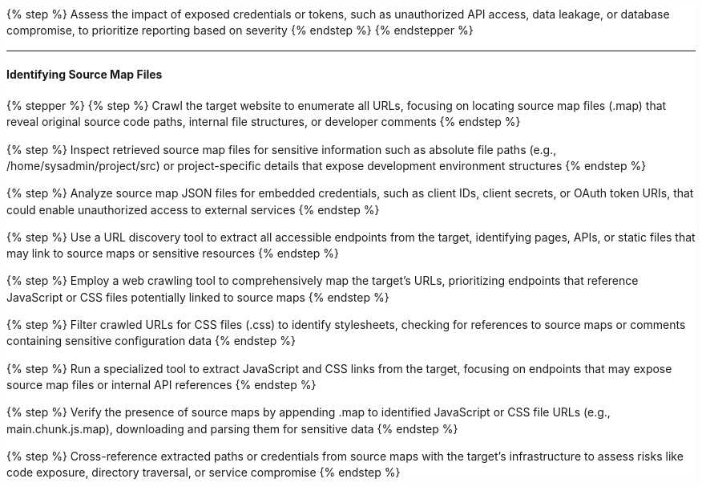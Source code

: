 {% step %}
Assess the impact of exposed credentials or tokens, such as unauthorized API access, data leakage, or database compromise, to prioritize reporting based on severity
{% endstep %}
{% endstepper %}

***

#### Identifying Source Map Files

{% stepper %}
{% step %}
Crawl the target website to enumerate all URLs, focusing on locating source map files (.map) that reveal original source code paths, internal file structures, or developer comments
{% endstep %}

{% step %}
Inspect retrieved source map files for sensitive information such as absolute file paths (e.g., /home/sysadmin/project/src) or project-specific details that expose development environment structures
{% endstep %}

{% step %}
Analyze source map JSON files for embedded credentials, such as client IDs, client secrets, or OAuth token URIs, that could enable unauthorized access to external services
{% endstep %}

{% step %}
Use a URL discovery tool to extract all accessible endpoints from the target, identifying pages, APIs, or static files that may link to source maps or sensitive resources
{% endstep %}

{% step %}
Employ a web crawling tool to comprehensively map the target’s URLs, prioritizing endpoints that reference JavaScript or CSS files potentially linked to source maps
{% endstep %}

{% step %}
Filter crawled URLs for CSS files (.css) to identify stylesheets, checking for references to source maps or comments containing sensitive configuration data
{% endstep %}

{% step %}
Run a specialized tool to extract JavaScript and CSS links from the target, focusing on endpoints that may expose source map files or internal API references
{% endstep %}

{% step %}
Verify the presence of source maps by appending .map to identified JavaScript or CSS file URLs (e.g., main.chunk.js.map), downloading and parsing them for sensitive data
{% endstep %}

{% step %}
Cross-reference extracted paths or credentials from source maps with the target’s infrastructure to assess risks like code exposure, directory traversal, or service compromise
{% endstep %}
